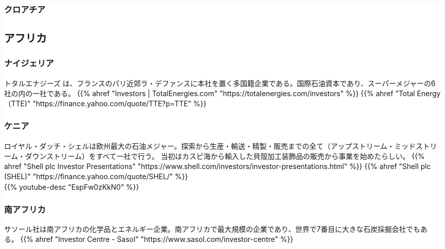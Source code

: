 ### クロアチア

<div class="googlemap-if">
<iframe src="https://www.google.com/maps/embed?pb=!4v1678555329672!6m8!1m7!1sPM97lU2WkqNtQcWZ_7UIoQ!2m2!1d45.82616488719412!2d16.04453161423169!3f96.10430926538506!4f4.34665116758012!5f1.8035104040625058" width="295" height="295" style="border:0;" allowfullscreen="" loading="lazy" referrerpolicy="no-referrer-when-downgrade"></iframe>
</div>


## アフリカ

### ナイジェリア

<div class="googlemap-if">
<iframe src="https://www.google.com/maps/embed?pb=!4v1677844436438!6m8!1m7!1sdHy50wtlK2MiMNP1R6gPvA!2m2!1d6.344786559502562!2d5.63697504937665!3f209.03277532867125!4f6.89540381708575!5f3.0070644241347466" width="295" height="295" style="border:0;" allowfullscreen="" loading="lazy" referrerpolicy="no-referrer-when-downgrade"></iframe>
<div class="description">
トタルエナジーズ は、フランスのパリ近郊ラ・デファンスに本社を置く多国籍企業である。国際石油資本であり、スーパーメジャーの6社の内の一社である。
{{% ahref "Investors | TotalEnergies.com" "https://totalenergies.com/investors" %}}
{{% ahref "Total Energy（TTE)" "https://finance.yahoo.com/quote/TTE?p=TTE" %}}
</div>
</div>

### ケニア

<div class="googlemap-if">
<iframe src="https://www.google.com/maps/embed?pb=!4v1677721822597!6m8!1m7!1sck-rB9flf7mUSKX4XPjUgQ!2m2!1d-1.292442796175878!2d36.821372088024!3f100.66136361718628!4f1.7192767983057706!5f1.6735612318444537" width="295" height="295" style="border:0;" allowfullscreen="" loading="lazy" referrerpolicy="no-referrer-when-downgrade"></iframe>
<div class="description">
ロイヤル・ダッチ・シェルは欧州最大の石油メジャー。探索から生産・輸送・精製・販売までの全て（アップストリーム・ミッドストリーム・ダウンストリーム）をすべて一社で行う。
当初はカスピ海から輸入した貝殻加工装飾品の販売から事業を始めたらしい。
{{% ahref "Shell plc Investor Presentations" "https://www.shell.com/investors/investor-presentations.html" %}}
{{% ahref "Shell plc (SHEL)" "https://finance.yahoo.com/quote/SHEL/" %}}
</div>
{{% youtube-desc "EspFw0zKkN0" %}}
</div>

### 南アフリカ

<div class="googlemap-if">
<iframe src="https://www.google.com/maps/embed?pb=!4v1677426337422!6m8!1m7!1s-5hmQPWN_dIB8l5eQ10CyA!2m2!1d-26.14975853959415!2d28.150671607877!3f116.51485416101676!4f10.643596636645924!5f1.9552386657745573" width="295" height="295" style="border:0;" allowfullscreen="" loading="lazy" referrerpolicy="no-referrer-when-downgrade"></iframe>
<div class="description">
サソール社は南アフリカの化学品とエネルギー企業。南アフリカで最大規模の企業であり、世界で7番目に大きな石炭採掘会社でもある。
{{% ahref "Investor Centre - Sasol" "https://www.sasol.com/investor-centre" %}}
</div>
</div>
